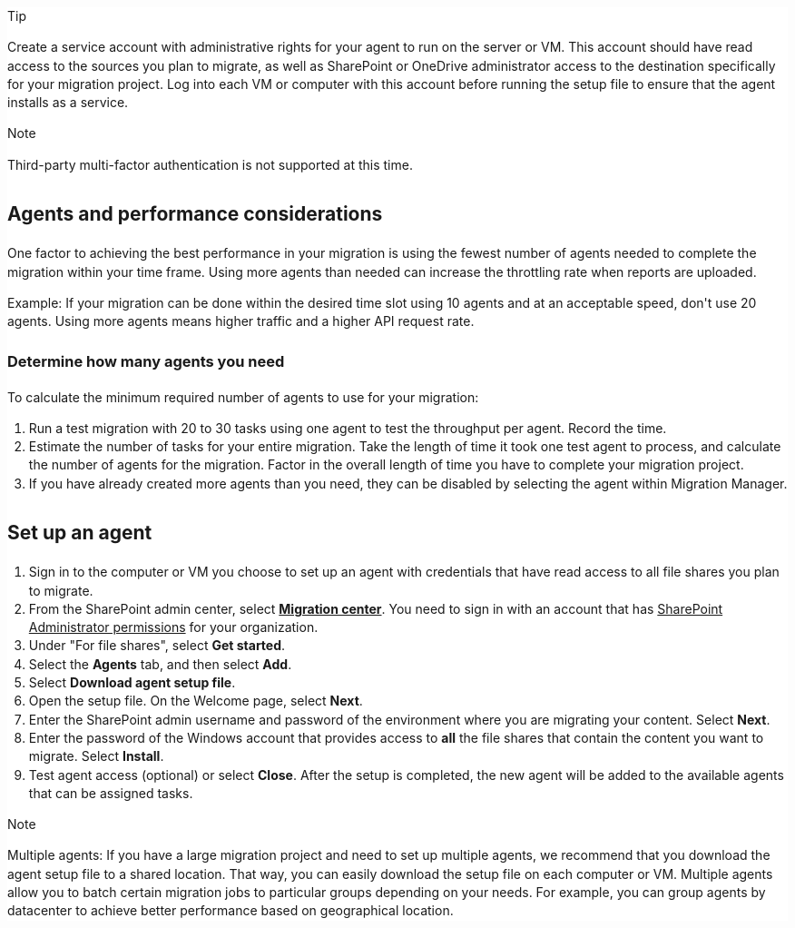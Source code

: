 > [!TIP]
> Create a service account with administrative rights for your agent to run on the server or VM. This account should have read access to the sources you plan to migrate, as well as SharePoint or OneDrive administrator access to the destination specifically for your migration project. Log into each VM or computer with this account before running the setup file to ensure that the agent installs as a service.

> [!NOTE]
> Third-party multi-factor authentication is not supported at this time.

## Agents and performance considerations

One factor to achieving the best performance in your migration is using the fewest number of agents needed to complete the migration within your time frame. Using more agents than needed can increase the throttling rate when reports are uploaded.

Example: If your migration can be done within the desired time slot using 10 agents and at an acceptable speed, don't use 20 agents. Using more agents means higher traffic and a higher API request rate.

### Determine how many agents you need

To calculate the minimum required number of agents to use for your migration:

1. Run a test migration with 20 to 30 tasks using one agent to test the throughput per agent. Record the time.
2. Estimate the number of tasks for your entire migration. Take the length of time it took one test agent to process, and calculate the number of agents for the migration. Factor in the overall length of time you have to complete your migration project.
3. If you have already created more agents than you need, they can be disabled by selecting the agent within Migration Manager.

## Set up an agent

1. Sign in to the computer or VM you choose to set up an agent with credentials that have read access to all file shares you plan to migrate.
2. From the SharePoint admin center, select <strong><a href="https://go.microsoft.com/fwlink/?linkid=2185075" target="_blank">Migration center</a></strong>. You need to sign in with an account that has [SharePoint Administrator permissions](/sharepoint/sharepoint-admin-role) for your organization.
3. Under "For file shares", select **Get started**.
4. Select the **Agents** tab, and then select **Add**.
5. Select **Download agent setup file**.
6. Open the setup file. On the Welcome page, select **Next**.
7. Enter the SharePoint admin username and password of the environment where you are migrating your content. Select **Next**.
8. Enter the password of the Windows account that provides access to **all** the file shares that contain the content you want to migrate. Select **Install**.
9. Test agent access (optional) or select **Close**.  After the setup is completed, the new agent will be added to the available agents that can be assigned tasks.

> [!NOTE]
> Multiple agents: If you have a large migration project and need to set up multiple agents, we recommend that you download the agent setup file to a shared location. That way, you can easily download the setup file on each computer or VM. Multiple agents allow you to batch certain migration jobs to particular groups depending on your needs. For example, you can group agents by datacenter to achieve better performance based on geographical location.
